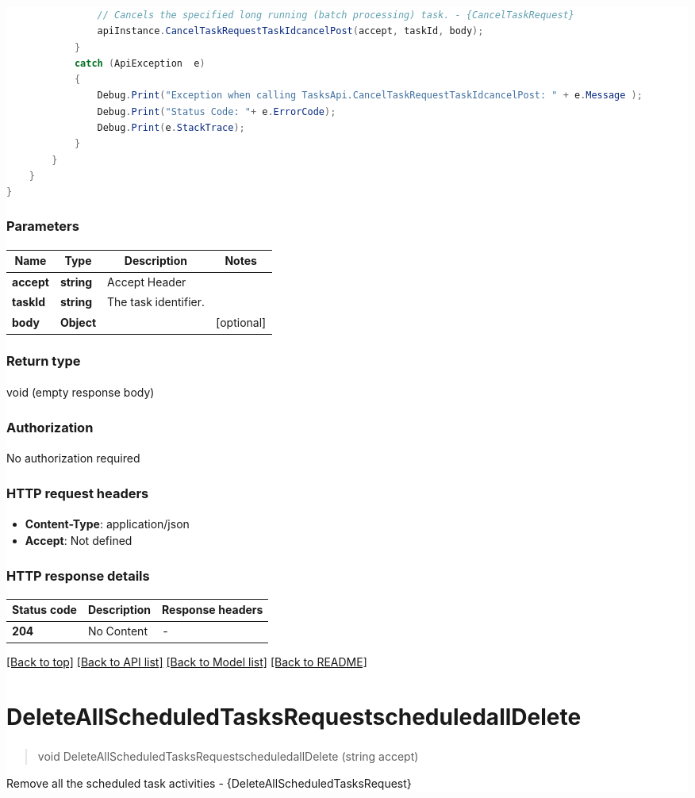 ```csharp
                // Cancels the specified long running (batch processing) task. - {CancelTaskRequest}
                apiInstance.CancelTaskRequestTaskIdcancelPost(accept, taskId, body);
            }
            catch (ApiException  e)
            {
                Debug.Print("Exception when calling TasksApi.CancelTaskRequestTaskIdcancelPost: " + e.Message );
                Debug.Print("Status Code: "+ e.ErrorCode);
                Debug.Print(e.StackTrace);
            }
        }
    }
}
```

### Parameters

Name | Type | Description  | Notes
------------- | ------------- | ------------- | -------------
 **accept** | **string**| Accept Header | 
 **taskId** | **string**| The task identifier. | 
 **body** | **Object**|  | [optional] 

### Return type

void (empty response body)

### Authorization

No authorization required

### HTTP request headers

 - **Content-Type**: application/json
 - **Accept**: Not defined


### HTTP response details
| Status code | Description | Response headers |
|-------------|-------------|------------------|
| **204** | No Content |  -  |

[[Back to top]](#) [[Back to API list]](../README.md#documentation-for-api-endpoints) [[Back to Model list]](../README.md#documentation-for-models) [[Back to README]](../README.md)

<a name="deleteallscheduledtasksrequestscheduledalldelete"></a>
# **DeleteAllScheduledTasksRequestscheduledallDelete**
> void DeleteAllScheduledTasksRequestscheduledallDelete (string accept)

Remove all the scheduled task activities - {DeleteAllScheduledTasksRequest}
